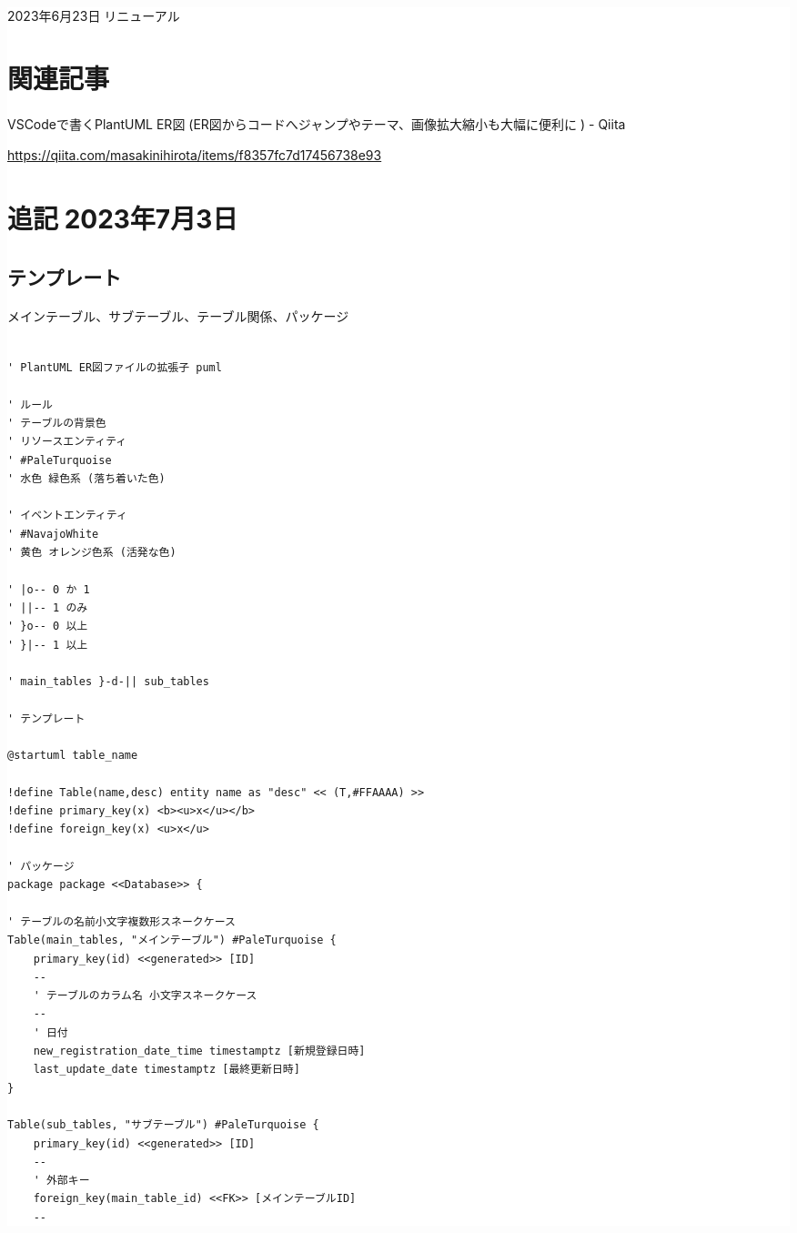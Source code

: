 
2023年6月23日 リニューアル

# 関連記事

VSCodeで書くPlantUML ER図 (ER図からコードへジャンプやテーマ、画像拡大縮小も大幅に便利に ) - Qiita

https://qiita.com/masakinihirota/items/f8357fc7d17456738e93

# 追記 2023年7月3日

## テンプレート
メインテーブル、サブテーブル、テーブル関係、パッケージ

```plantuml

' PlantUML ER図ファイルの拡張子 puml

' ルール
' テーブルの背景色
' リソースエンティティ
' #PaleTurquoise
' 水色 緑色系 (落ち着いた色)

' イベントエンティティ
' #NavajoWhite
' 黄色 オレンジ色系 (活発な色)

' |o-- 0 か 1
' ||-- 1 のみ
' }o-- 0 以上
' }|-- 1 以上

' main_tables }-d-|| sub_tables

' テンプレート

@startuml table_name

!define Table(name,desc) entity name as "desc" << (T,#FFAAAA) >>
!define primary_key(x) <b><u>x</u></b>
!define foreign_key(x) <u>x</u>

' パッケージ
package package <<Database>> {

' テーブルの名前小文字複数形スネークケース
Table(main_tables, "メインテーブル") #PaleTurquoise {
    primary_key(id) <<generated>> [ID]
    --
    ' テーブルのカラム名 小文字スネークケース
    --
    ' 日付
    new_registration_date_time timestamptz [新規登録日時]
    last_update_date timestamptz [最終更新日時]
}

Table(sub_tables, "サブテーブル") #PaleTurquoise {
    primary_key(id) <<generated>> [ID]
    --
    ' 外部キー
    foreign_key(main_table_id) <<FK>> [メインテーブルID]
    --
```